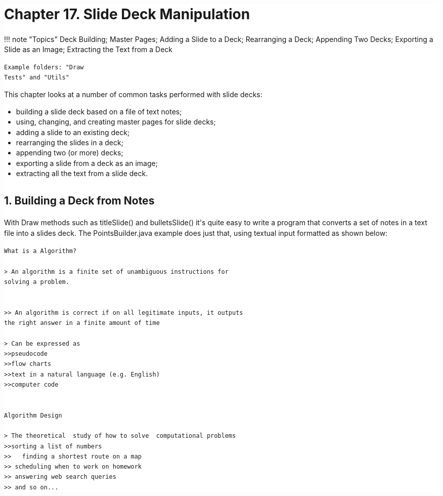 # Chapter 17. Slide Deck Manipulation

!!! note "Topics"
    Deck Building;
    Master Pages; Adding a
    Slide to  a Deck;
    Rearranging a Deck;
    Appending Two Decks;
    Exporting a Slide as an
    Image; Extracting the
    Text from a Deck

    Example folders: "Draw
    Tests" and "Utils"


This chapter looks at a number of common tasks
performed with slide decks:

* building a slide deck based on a file of text notes;
* using, changing, and creating master pages for slide decks;
* adding a slide to an existing deck;
* rearranging the slides in a deck;
* appending two (or more) decks;
* exporting a slide from a deck as an image;
* extracting all the text from a slide deck.


## 1.  Building a Deck from Notes

With Draw methods such as titleSlide() and bulletsSlide() it's quite easy to write a
program that converts a set of notes in a text file into a slides deck. The
PointsBuilder.java example does just that, using textual input formatted as shown
below:

```
What is a Algorithm?

> An algorithm is a finite set of unambiguous instructions for
solving a problem.


>> An algorithm is correct if on all legitimate inputs, it outputs
the right answer in a finite amount of time

> Can be expressed as
>>pseudocode
>>flow charts
>>text in a natural language (e.g. English)
>>computer code


Algorithm Design

> The theoretical  study of how to solve  computational problems
>>sorting a list of numbers
>>   finding a shortest route on a map
>> scheduling when to work on homework
>> answering web search queries
>> and so on...
```
